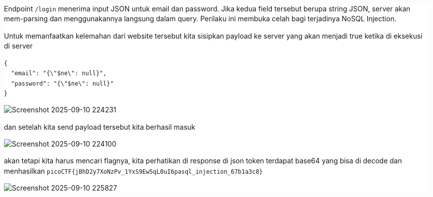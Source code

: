 Endpoint `/login` menerima input JSON untuk email dan password. Jika kedua field tersebut berupa string JSON, server akan mem-parsing dan menggunakannya langsung dalam query. Perilaku ini membuka celah bagi terjadinya NoSQL Injection.

Untuk memanfaatkan kelemahan dari website tersebut kita sisipkan payload ke server yang akan menjadi true ketika di eksekusi di server 
```
{
  "email": "{\"$ne\": null}",
  "password": "{\"$ne\": null}"
}
```

<img width="1488" height="497" alt="Screenshot 2025-09-10 224231" src="https://github.com/user-attachments/assets/8c402fde-459f-4372-a2d2-b6737140f319" />

dan setelah kita send payload tersebut kita berhasil masuk

<img width="1861" height="570" alt="Screenshot 2025-09-10 224100" src="https://github.com/user-attachments/assets/f3bc8569-4ae9-4f2a-b7d8-bc0aa65e9bce" />

akan tetapi kita harus mencari flagnya, kita perhatikan di response di json token terdapat base64 yang bisa di decode dan menhasilkan `picoCTF{jBhD2y7XoNzPv_1YxS9Ew5qL0uI6pasql_injection_67b1a3c8}`

<img width="1200" height="637" alt="Screenshot 2025-09-10 225827" src="https://github.com/user-attachments/assets/2b9ef247-f80b-45aa-b838-370b8e2f2468" />




